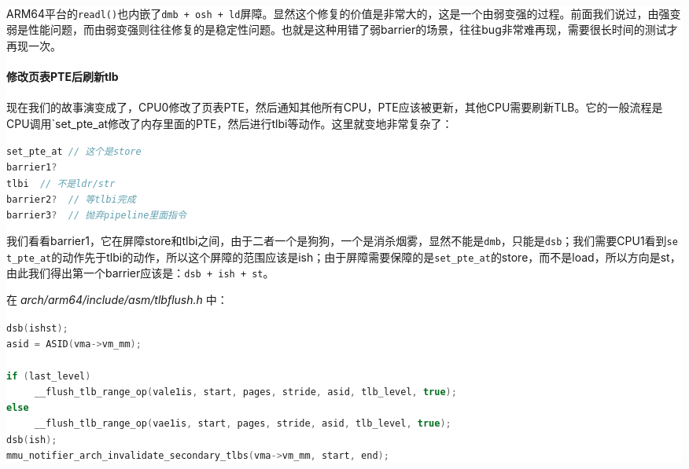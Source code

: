 ARM64平台的`readl()`也内嵌了`dmb + osh + ld`屏障。显然这个修复的价值是非常大的，这是一个由弱变强的过程。前面我们说过，由强变弱是性能问题，而由弱变强则往往修复的是稳定性问题。也就是这种用错了弱barrier的场景，往往bug非常难再现，需要很长时间的测试才再现一次。

#### 修改页表PTE后刷新tlb

现在我们的故事演变成了，CPU0修改了页表PTE，然后通知其他所有CPU，PTE应该被更新，其他CPU需要刷新TLB。它的一般流程是CPU调用`set_pte_at修改了内存里面的PTE，然后进行tlbi等动作。这里就变地非常复杂了：

```c
set_pte_at // 这个是store
barrier1?
tlbi  // 不是ldr/str
barrier2?  // 等tlbi完成
barrier3?  // 抛弃pipeline里面指令
```

我们看看barrier1，它在屏障store和tlbi之间，由于二者一个是狗狗，一个是消杀烟雾，显然不能是`dmb`，只能是`dsb`；我们需要CPU1看到`set_pte_at`的动作先于tlbi的动作，所以这个屏障的范围应该是ish；由于屏障需要保障的是`set_pte_at`的store，而不是load，所以方向是st，由此我们得出第一个barrier应该是：`dsb + ish + st`。

在 *arch/arm64/include/asm/tlbflush.h* 中：

```c
dsb(ishst);
asid = ASID(vma->vm_mm);

if (last_level)
     __flush_tlb_range_op(vale1is, start, pages, stride, asid, tlb_level, true);
else
     __flush_tlb_range_op(vae1is, start, pages, stride, asid, tlb_level, true);
dsb(ish);
mmu_notifier_arch_invalidate_secondary_tlbs(vma->vm_mm, start, end);
```
